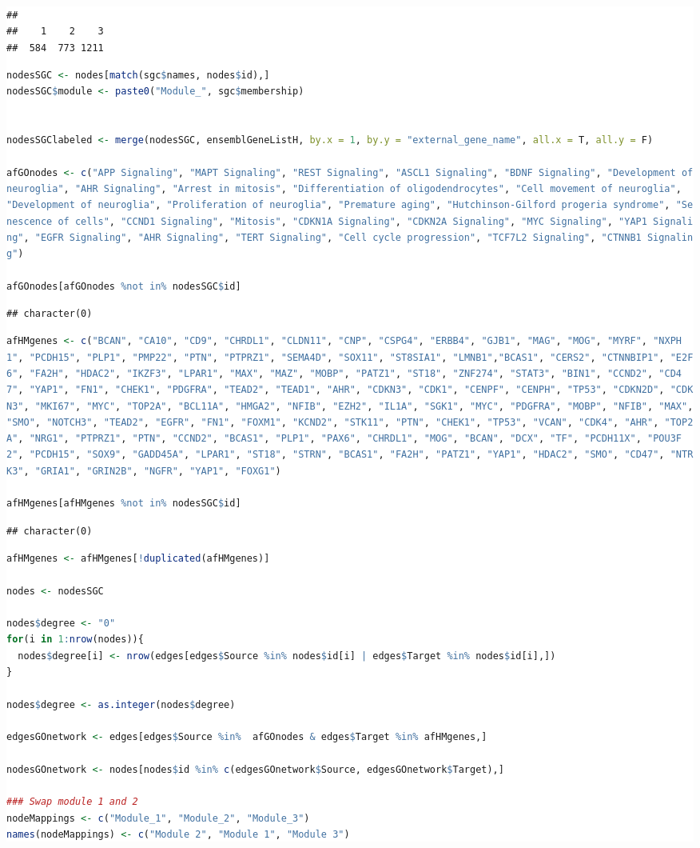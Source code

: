     ## 
    ##    1    2    3 
    ##  584  773 1211

``` r
nodesSGC <- nodes[match(sgc$names, nodes$id),]
nodesSGC$module <- paste0("Module_", sgc$membership)


nodesSGClabeled <- merge(nodesSGC, ensemblGeneListH, by.x = 1, by.y = "external_gene_name", all.x = T, all.y = F)

afGOnodes <- c("APP Signaling", "MAPT Signaling", "REST Signaling", "ASCL1 Signaling", "BDNF Signaling", "Development of neuroglia", "AHR Signaling", "Arrest in mitosis", "Differentiation of oligodendrocytes", "Cell movement of neuroglia", "Development of neuroglia", "Proliferation of neuroglia", "Premature aging", "Hutchinson-Gilford progeria syndrome", "Senescence of cells", "CCND1 Signaling", "Mitosis", "CDKN1A Signaling", "CDKN2A Signaling", "MYC Signaling", "YAP1 Signaling", "EGFR Signaling", "AHR Signaling", "TERT Signaling", "Cell cycle progression", "TCF7L2 Signaling", "CTNNB1 Signaling")

afGOnodes[afGOnodes %not in% nodesSGC$id]
```

    ## character(0)

``` r
afHMgenes <- c("BCAN", "CA10", "CD9", "CHRDL1", "CLDN11", "CNP", "CSPG4", "ERBB4", "GJB1", "MAG", "MOG", "MYRF", "NXPH1", "PCDH15", "PLP1", "PMP22", "PTN", "PTPRZ1", "SEMA4D", "SOX11", "ST8SIA1", "LMNB1","BCAS1", "CERS2", "CTNNBIP1", "E2F6", "FA2H", "HDAC2", "IKZF3", "LPAR1", "MAX", "MAZ", "MOBP", "PATZ1", "ST18", "ZNF274", "STAT3", "BIN1", "CCND2", "CD47", "YAP1", "FN1", "CHEK1", "PDGFRA", "TEAD2", "TEAD1", "AHR", "CDKN3", "CDK1", "CENPF", "CENPH", "TP53", "CDKN2D", "CDKN3", "MKI67", "MYC", "TOP2A", "BCL11A", "HMGA2", "NFIB", "EZH2", "IL1A", "SGK1", "MYC", "PDGFRA", "MOBP", "NFIB", "MAX", "SMO", "NOTCH3", "TEAD2", "EGFR", "FN1", "FOXM1", "KCND2", "STK11", "PTN", "CHEK1", "TP53", "VCAN", "CDK4", "AHR", "TOP2A", "NRG1", "PTPRZ1", "PTN", "CCND2", "BCAS1", "PLP1", "PAX6", "CHRDL1", "MOG", "BCAN", "DCX", "TF", "PCDH11X", "POU3F2", "PCDH15", "SOX9", "GADD45A", "LPAR1", "ST18", "STRN", "BCAS1", "FA2H", "PATZ1", "YAP1", "HDAC2", "SMO", "CD47", "NTRK3", "GRIA1", "GRIN2B", "NGFR", "YAP1", "FOXG1")

afHMgenes[afHMgenes %not in% nodesSGC$id]
```

    ## character(0)

``` r
afHMgenes <- afHMgenes[!duplicated(afHMgenes)]

nodes <- nodesSGC

nodes$degree <- "0"
for(i in 1:nrow(nodes)){
  nodes$degree[i] <- nrow(edges[edges$Source %in% nodes$id[i] | edges$Target %in% nodes$id[i],])
}
  
nodes$degree <- as.integer(nodes$degree)

edgesGOnetwork <- edges[edges$Source %in%  afGOnodes & edges$Target %in% afHMgenes,]

nodesGOnetwork <- nodes[nodes$id %in% c(edgesGOnetwork$Source, edgesGOnetwork$Target),]

### Swap module 1 and 2
nodeMappings <- c("Module_1", "Module_2", "Module_3")
names(nodeMappings) <- c("Module 2", "Module 1", "Module 3")
```